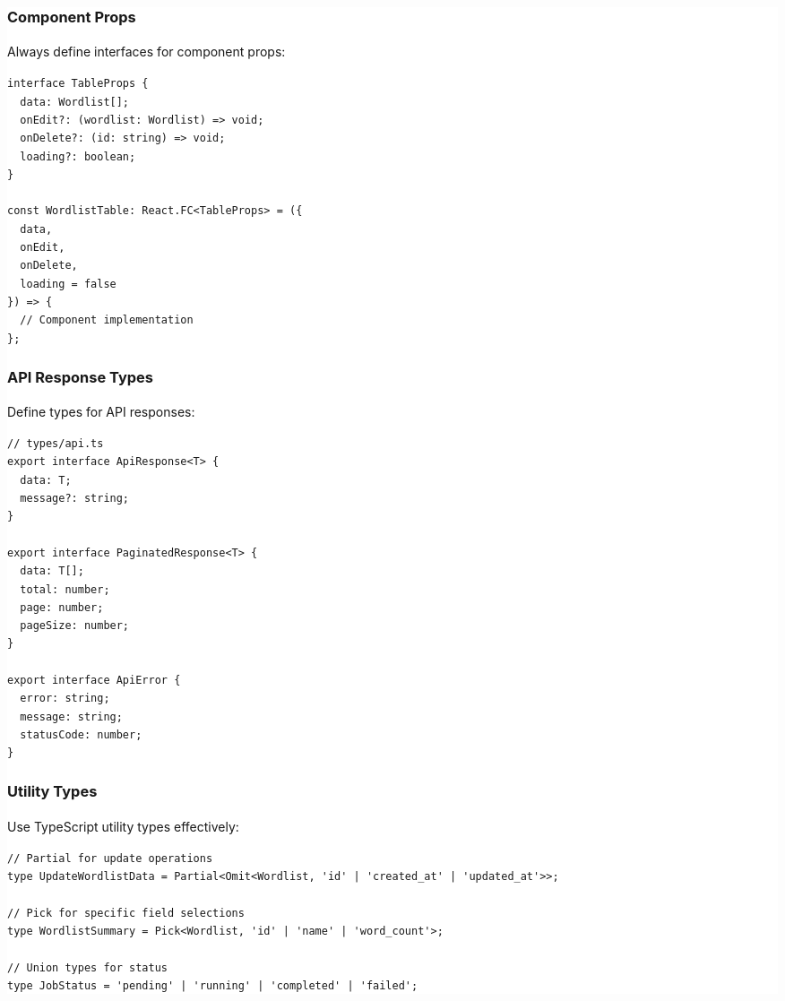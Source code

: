 ### Component Props

Always define interfaces for component props:

```tsx
interface TableProps {
  data: Wordlist[];
  onEdit?: (wordlist: Wordlist) => void;
  onDelete?: (id: string) => void;
  loading?: boolean;
}

const WordlistTable: React.FC<TableProps> = ({ 
  data, 
  onEdit, 
  onDelete, 
  loading = false 
}) => {
  // Component implementation
};
```

### API Response Types

Define types for API responses:

```tsx
// types/api.ts
export interface ApiResponse<T> {
  data: T;
  message?: string;
}

export interface PaginatedResponse<T> {
  data: T[];
  total: number;
  page: number;
  pageSize: number;
}

export interface ApiError {
  error: string;
  message: string;
  statusCode: number;
}
```

### Utility Types

Use TypeScript utility types effectively:

```tsx
// Partial for update operations
type UpdateWordlistData = Partial<Omit<Wordlist, 'id' | 'created_at' | 'updated_at'>>;

// Pick for specific field selections
type WordlistSummary = Pick<Wordlist, 'id' | 'name' | 'word_count'>;

// Union types for status
type JobStatus = 'pending' | 'running' | 'completed' | 'failed';
```
